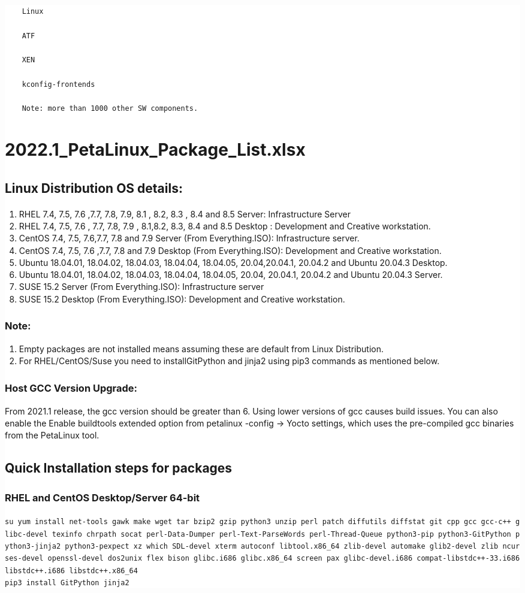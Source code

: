 		Linux
	
		ATF
	
		XEN
	
		kconfig-frontends
	
		Note: more than 1000 other SW components.

# 2022.1_PetaLinux_Package_List.xlsx

## Linux Distribution OS details:

1. RHEL 7.4, 7.5, 7.6 ,7.7, 7.8, 7.9, 8.1 , 8.2, 8.3 , 8.4 and 8.5 Server:  Infrastructure Server
2. RHEL 7.4, 7.5, 7.6 , 7.7, 7.8, 7.9 , 8.1,8.2, 8.3, 8.4 and 8.5 Desktop : Development and Creative workstation.
3. CentOS 7.4, 7.5, 7.6,7.7, 7.8 and 7.9 Server (From Everything.ISO): Infrastructure server.
4. CentOS 7.4, 7.5, 7.6 ,7.7, 7.8 and  7.9  Desktop (From Everything.ISO): Development and Creative workstation.
5. Ubuntu 18.04.01, 18.04.02, 18.04.03, 18.04.04, 18.04.05, 20.04,20.04.1, 20.04.2 and Ubuntu 20.04.3 Desktop.
6. Ubuntu 18.04.01, 18.04.02, 18.04.03, 18.04.04, 18.04.05, 20.04, 20.04.1, 20.04.2  and Ubuntu 20.04.3 Server.
7. SUSE 15.2 Server (From Everything.ISO): Infrastructure server
8. SUSE 15.2 Desktop (From Everything.ISO): Development and Creative workstation.

### Note: 

1. Empty packages are not installed means assuming these are default from Linux Distribution.
2. For RHEL/CentOS/Suse you need to installGitPython and jinja2 using pip3 commands as mentioned below.

### Host GCC Version Upgrade:

From 2021.1 release, the gcc version should be greater than 6. Using lower versions of gcc causes build issues. You can also enable the Enable buildtools extended option from petalinux -config → Yocto settings, which uses the pre-compiled gcc binaries from the PetaLinux tool.  

## Quick Installation steps for packages

### RHEL and CentOS Desktop/Server 64-bit

```
su yum install net-tools gawk make wget tar bzip2 gzip python3 unzip perl patch diffutils diffstat git cpp gcc gcc-c++ glibc-devel texinfo chrpath socat perl-Data-Dumper perl-Text-ParseWords perl-Thread-Queue python3-pip python3-GitPython python3-jinja2 python3-pexpect xz which SDL-devel xterm autoconf libtool.x86_64 zlib-devel automake glib2-devel zlib ncurses-devel openssl-devel dos2unix flex bison glibc.i686 glibc.x86_64 screen pax glibc-devel.i686 compat-libstdc++-33.i686 libstdc++.i686 libstdc++.x86_64
pip3 install GitPython jinja2
```
